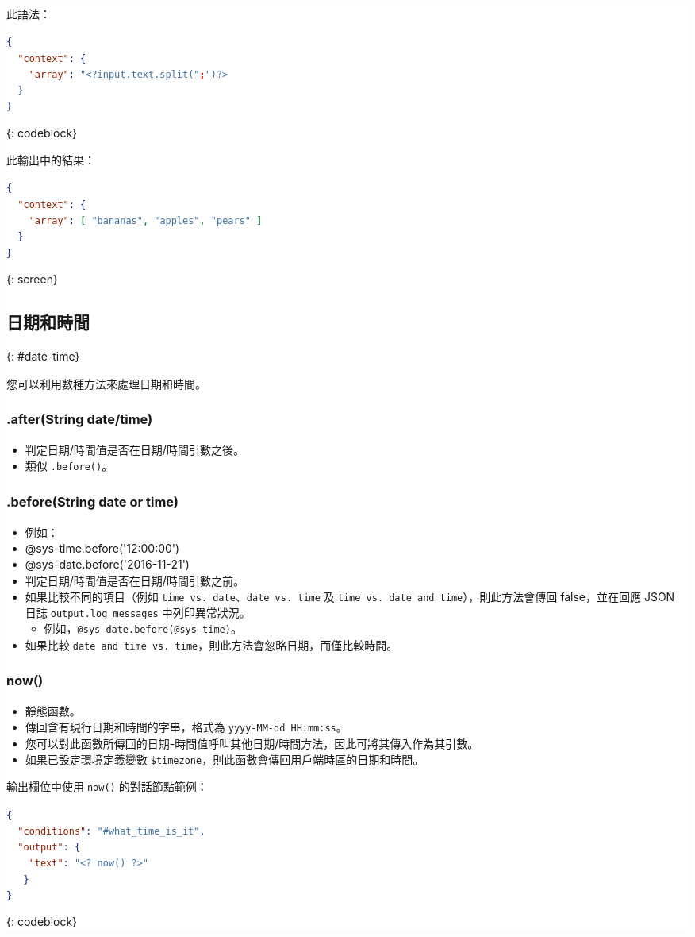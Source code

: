 此語法：

```json
{
  "context": {
    "array": "<?input.text.split(";")?>
  }
}
```
{: codeblock}

此輸出中的結果：

```json
{
  "context": {
    "array": [ "bananas", "apples", "pears" ]
  }
}
```
{: screen}

## 日期和時間
{: #date-time}

您可以利用數種方法來處理日期和時間。

### .after(String date/time)

- 判定日期/時間值是否在日期/時間引數之後。
- 類似 `.before()`。

### .before(String date or time)

- 例如：
- @sys-time.before('12:00:00')
- @sys-date.before('2016-11-21')
- 判定日期/時間值是否在日期/時間引數之前。
- 如果比較不同的項目（例如 `time vs. date`、`date vs. time` 及 `time vs. date and time`），則此方法會傳回 false，並在回應 JSON 日誌 `output.log_messages` 中列印異常狀況。
    - 例如，`@sys-date.before(@sys-time)`。
- 如果比較 `date and time vs. time`，則此方法會忽略日期，而僅比較時間。

### now()

- 靜態函數。
- 傳回含有現行日期和時間的字串，格式為 `yyyy-MM-dd HH:mm:ss`。
- 您可以對此函數所傳回的日期-時間值呼叫其他日期/時間方法，因此可將其傳入作為其引數。
- 如果已設定環境定義變數 `$timezone`，則此函數會傳回用戶端時區的日期和時間。

輸出欄位中使用 `now()` 的對話節點範例：

```json
{
  "conditions": "#what_time_is_it",
  "output": {
    "text": "<? now() ?>"
   }
}
```
{: codeblock}

